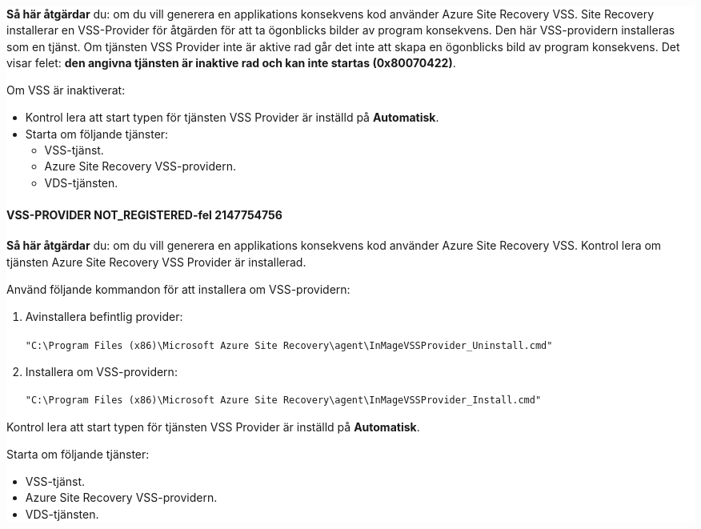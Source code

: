 **Så här åtgärdar** du: om du vill generera en applikations konsekvens kod använder Azure Site Recovery VSS. Site Recovery installerar en VSS-Provider för åtgärden för att ta ögonblicks bilder av program konsekvens. Den här VSS-providern installeras som en tjänst. Om tjänsten VSS Provider inte är aktive rad går det inte att skapa en ögonblicks bild av program konsekvens. Det visar felet: **den angivna tjänsten är inaktive rad och kan inte startas (0x80070422)**.

Om VSS är inaktiverat:

- Kontrol lera att start typen för tjänsten VSS Provider är inställd på **Automatisk**.
- Starta om följande tjänster:
  - VSS-tjänst.
  - Azure Site Recovery VSS-providern.
  - VDS-tjänsten.

#### <a name="vss-provider-not_registered---error-2147754756"></a>VSS-PROVIDER NOT_REGISTERED-fel 2147754756

**Så här åtgärdar** du: om du vill generera en applikations konsekvens kod använder Azure Site Recovery VSS. Kontrol lera om tjänsten Azure Site Recovery VSS Provider är installerad.

Använd följande kommandon för att installera om VSS-providern:

1. Avinstallera befintlig provider:

   `"C:\Program Files (x86)\Microsoft Azure Site Recovery\agent\InMageVSSProvider_Uninstall.cmd"`

1. Installera om VSS-providern:

   `"C:\Program Files (x86)\Microsoft Azure Site Recovery\agent\InMageVSSProvider_Install.cmd"`

Kontrol lera att start typen för tjänsten VSS Provider är inställd på **Automatisk**.

Starta om följande tjänster:

- VSS-tjänst.
- Azure Site Recovery VSS-providern.
- VDS-tjänsten.
